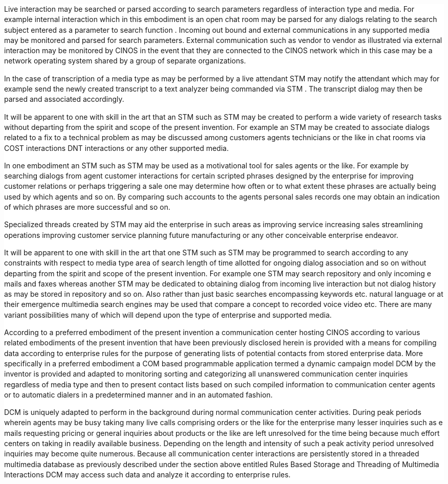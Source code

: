 Live interaction may be searched or parsed according to search parameters regardless of interaction type and media. For example internal interaction which in this embodiment is an open chat room may be parsed for any dialogs relating to the search subject entered as a parameter to search function . Incoming out bound and external communications in any supported media may be monitored and parsed for search parameters. External communication such as vendor to vendor as illustrated via external interaction may be monitored by CINOS in the event that they are connected to the CINOS network which in this case may be a network operating system shared by a group of separate organizations.

In the case of transcription of a media type as may be performed by a live attendant STM may notify the attendant which may for example send the newly created transcript to a text analyzer being commanded via STM . The transcript dialog may then be parsed and associated accordingly.

It will be apparent to one with skill in the art that an STM such as STM may be created to perform a wide variety of research tasks without departing from the spirit and scope of the present invention. For example an STM may be created to associate dialogs related to a fix to a technical problem as may be discussed among customers agents technicians or the like in chat rooms via COST interactions DNT interactions or any other supported media.

In one embodiment an STM such as STM may be used as a motivational tool for sales agents or the like. For example by searching dialogs from agent customer interactions for certain scripted phrases designed by the enterprise for improving customer relations or perhaps triggering a sale one may determine how often or to what extent these phrases are actually being used by which agents and so on. By comparing such accounts to the agents personal sales records one may obtain an indication of which phrases are more successful and so on.

Specialized threads created by STM may aid the enterprise in such areas as improving service increasing sales streamlining operations improving customer service planning future manufacturing or any other conceivable enterprise endeavor.

It will be apparent to one with skill in the art that one STM such as STM may be programmed to search according to any constraints with respect to media type area of search length of time allotted for ongoing dialog association and so on without departing from the spirit and scope of the present invention. For example one STM may search repository and only incoming e mails and faxes whereas another STM may be dedicated to obtaining dialog from incoming live interaction but not dialog history as may be stored in repository and so on. Also rather than just basic searches encompassing keywords etc. natural language or at their emergence multimedia search engines may be used that compare a concept to recorded voice video etc. There are many variant possibilities many of which will depend upon the type of enterprise and supported media.

According to a preferred embodiment of the present invention a communication center hosting CINOS according to various related embodiments of the present invention that have been previously disclosed herein is provided with a means for compiling data according to enterprise rules for the purpose of generating lists of potential contacts from stored enterprise data. More specifically in a preferred embodiment a COM based programmable application termed a dynamic campaign model DCM by the inventor is provided and adapted to monitoring sorting and categorizing all unanswered communication center inquiries regardless of media type and then to present contact lists based on such compiled information to communication center agents or to automatic dialers in a predetermined manner and in an automated fashion.

DCM is uniquely adapted to perform in the background during normal communication center activities. During peak periods wherein agents may be busy taking many live calls comprising orders or the like for the enterprise many lesser inquiries such as e mails requesting pricing or general inquiries about products or the like are left unresolved for the time being because much effort centers on taking in readily available business. Depending on the length and intensity of such a peak activity period unresolved inquiries may become quite numerous. Because all communication center interactions are persistently stored in a threaded multimedia database as previously described under the section above entitled Rules Based Storage and Threading of Multimedia Interactions DCM may access such data and analyze it according to enterprise rules.
